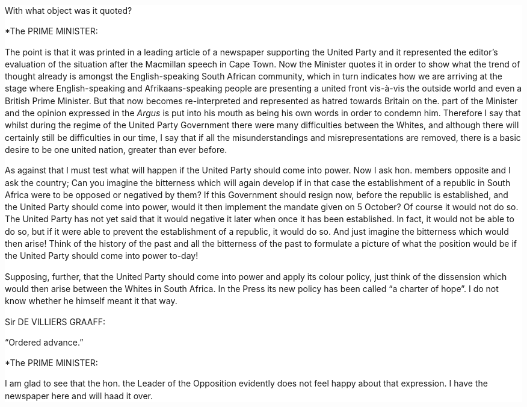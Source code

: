 <p>With what object was it quoted&#x003F;</p>

</speech>

<speech by="#prime_minister">

<from>*The <person refersTo="hansard_za">PRIME MINISTER</person>:</from>

<p>The point is that it was printed in a leading article of a newspaper supporting the United Party and it represented the editor&#x2019;s evaluation of the situation after the Macmillan speech in Cape Town. Now the Minister quotes it in order to show what the trend of thought already is amongst the English-speaking South African community, which in turn indicates how we are arriving at the stage where English-speaking and Afrikaans-speaking people are presenting a united front vis-&#x00E0;-vis the outside world and even a British Prime Minister. But that now becomes re-interpreted and represented as hatred towards Britain on the. part of the Minister and the opinion expressed in the <i>Argus</i> is put into his mouth as being his own words in order to condemn him. Therefore I say that whilst during the regime of the United Party Government there were many difficulties between the Whites, and although there will certainly still be difficulties in our time, I say that if all the misunderstandings and misrepresentations are removed, there is a basic desire to be one united nation, greater than ever before.</p>

<p>As against that I must test what will happen if the United Party should come into power. <span class="col_81-82" refersTo="page_0056"/>Now I ask hon. members opposite and I ask the country; Can you imagine the bitterness which will again develop if in that case the establishment of a republic in South Africa were to be opposed or negatived by them&#x003F; If this Government should resign now, before the republic is established, and the United Party should come into power, would it then implement the mandate given on 5 October&#x003F; Of course it would not do so. The United Party has not yet said that it would negative it later when once it has been established. In fact, it would not be able to do so, but if it were able to prevent the establishment of a republic, it would do so. And just imagine the bitterness which would then arise! Think of the history of the past and all the bitterness of the past to formulate a picture of what the position would be if the United Party should come into power to-day!</p>

<p>Supposing, further, that the United Party should come into power and apply its colour policy, just think of the dissension which would then arise between the Whites in South Africa. In the Press its new policy has been called &#x201C;a charter of hope&#x201D;. I do not know whether he himself meant it that way.</p>

</speech>

<speech by="#de_villiers_graaff">

<from>Sir <person refersTo="hansard_za">DE VILLIERS GRAAFF</person>:</from>

<p>&#x201C;Ordered advance.&#x201D;</p>

</speech>

<speech by="#prime_minister">

<from>*The <person refersTo="hansard_za">PRIME MINISTER</person>:</from>

<p>I am glad to see that the hon. the Leader of the Opposition evidently does not feel happy about that expression. I have the newspaper here and will haad it over.</p>

</speech>

<speech by="#de_villiers_graaff">
